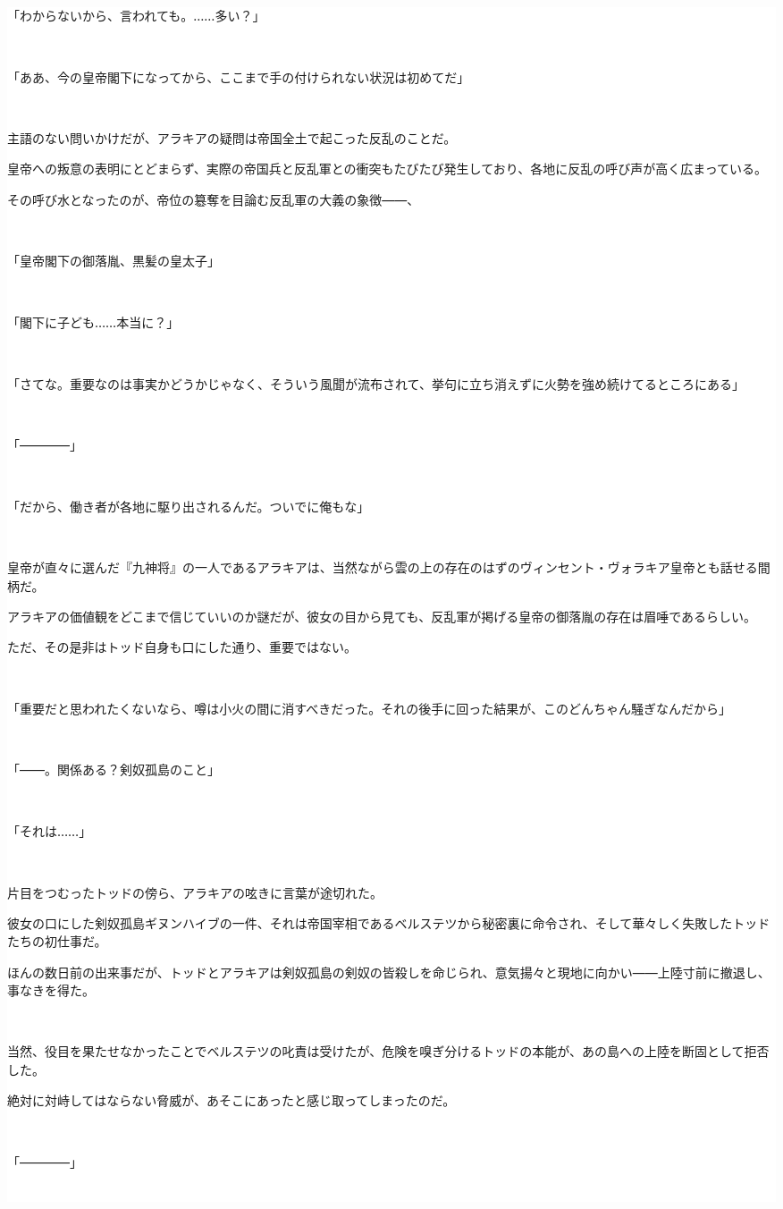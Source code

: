 「わからないから、言われても。……多い？」

　

「ああ、今の皇帝閣下になってから、ここまで手の付けられない状況は初めてだ」

　

主語のない問いかけだが、アラキアの疑問は帝国全土で起こった反乱のことだ。

皇帝への叛意の表明にとどまらず、実際の帝国兵と反乱軍との衝突もたびたび発生しており、各地に反乱の呼び声が高く広まっている。

その呼び水となったのが、帝位の簒奪を目論む反乱軍の大義の象徴――、

　

「皇帝閣下の御落胤、黒髪の皇太子」

　

「閣下に子ども……本当に？」

　

「さてな。重要なのは事実かどうかじゃなく、そういう風聞が流布されて、挙句に立ち消えずに火勢を強め続けてるところにある」

　

「――――」

　

「だから、働き者が各地に駆り出されるんだ。ついでに俺もな」

　

皇帝が直々に選んだ『九神将』の一人であるアラキアは、当然ながら雲の上の存在のはずのヴィンセント・ヴォラキア皇帝とも話せる間柄だ。

アラキアの価値観をどこまで信じていいのか謎だが、彼女の目から見ても、反乱軍が掲げる皇帝の御落胤の存在は眉唾であるらしい。

ただ、その是非はトッド自身も口にした通り、重要ではない。

　

「重要だと思われたくないなら、噂は小火の間に消すべきだった。それの後手に回った結果が、このどんちゃん騒ぎなんだから」

　

「――。関係ある？剣奴孤島のこと」

　

「それは……」

　

片目をつむったトッドの傍ら、アラキアの呟きに言葉が途切れた。

彼女の口にした剣奴孤島ギヌンハイブの一件、それは帝国宰相であるベルステツから秘密裏に命令され、そして華々しく失敗したトッドたちの初仕事だ。

ほんの数日前の出来事だが、トッドとアラキアは剣奴孤島の剣奴の皆殺しを命じられ、意気揚々と現地に向かい――上陸寸前に撤退し、事なきを得た。

　

当然、役目を果たせなかったことでベルステツの叱責は受けたが、危険を嗅ぎ分けるトッドの本能が、あの島への上陸を断固として拒否した。

絶対に対峙してはならない脅威が、あそこにあったと感じ取ってしまったのだ。

　

「――――」

　

